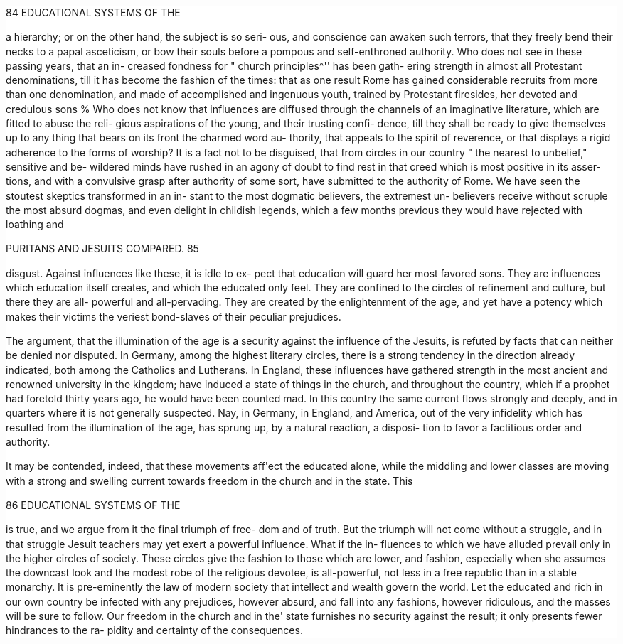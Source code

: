 



84 EDUCATIONAL SYSTEMS OF THE

a hierarchy; or on the other hand, the subject is so seri- ous, and conscience can awaken such terrors, that they freely bend their necks to a papal asceticism, or bow their souls before a pompous and self-enthroned authority. Who does not see in these passing years, that an in- creased fondness for " church principles\^'' has been gath- ering strength in almost all Protestant denominations, till it has become the fashion of the times: that as one result Rome has gained considerable recruits from more than one denomination, and made of accomplished and ingenuous youth, trained by Protestant firesides, her devoted and credulous sons % Who does not know that influences are diffused through the channels of an imaginative literature, which are fitted to abuse the reli- gious aspirations of the young, and their trusting confi- dence, till they shall be ready to give themselves up to any thing that bears on its front the charmed word au- thority, that appeals to the spirit of reverence, or that displays a rigid adherence to the forms of worship? It is a fact not to be disguised, that from circles in our country " the nearest to unbelief," sensitive and be- wildered minds have rushed in an agony of doubt to find rest in that creed which is most positive in its asser- tions, and with a convulsive grasp after authority of some sort, have submitted to the authority of Rome. We have seen the stoutest skeptics transformed in an in- stant to the most dogmatic believers, the extremest un- believers receive without scruple the most absurd dogmas, and even delight in childish legends, which a few months previous they would have rejected with loathing and





PURITANS AND JESUITS COMPARED. 85

disgust. Against influences like these, it is idle to ex- pect that education will guard her most favored sons. They are influences which education itself creates, and which the educated only feel. They are confined to the circles of refinement and culture, but there they are all- powerful and all-pervading. They are created by the enlightenment of the age, and yet have a potency which makes their victims the veriest bond-slaves of their peculiar prejudices.

The argument, that the illumination of the age is a security against the influence of the Jesuits, is refuted by facts that can neither be denied nor disputed. In Germany, among the highest literary circles, there is a strong tendency in the direction already indicated, both among the Catholics and Lutherans. In England, these influences have gathered strength in the most ancient and renowned university in the kingdom; have induced a state of things in the church, and throughout the country, which if a prophet had foretold thirty years ago, he would have been counted mad. In this country the same current flows strongly and deeply, and in quarters where it is not generally suspected. Nay, in Germany, in England, and America, out of the very infidelity which has resulted from the illumination of the age, has sprung up, by a natural reaction, a disposi- tion to favor a factitious order and authority.

It may be contended, indeed, that these movements aff'ect the educated alone, while the middling and lower classes are moving with a strong and swelling current towards freedom in the church and in the state. This





86 EDUCATIONAL SYSTEMS OF THE

is true, and we argue from it the final triumph of free- dom and of truth. But the triumph will not come without a struggle, and in that struggle Jesuit teachers may yet exert a powerful influence. What if the in- fluences to which we have alluded prevail only in the higher circles of society. These circles give the fashion to those which are lower, and fashion, especially when she assumes the downcast look and the modest robe of the religious devotee, is all-powerful, not less in a free republic than in a stable monarchy. It is pre-eminently the law of modern society that intellect and wealth govern the world. Let the educated and rich in our own country be infected with any prejudices, however absurd, and fall into any fashions, however ridiculous, and the masses will be sure to follow. Our freedom in the church and in the' state furnishes no security against the result; it only presents fewer hindrances to the ra- pidity and certainty of the consequences.
